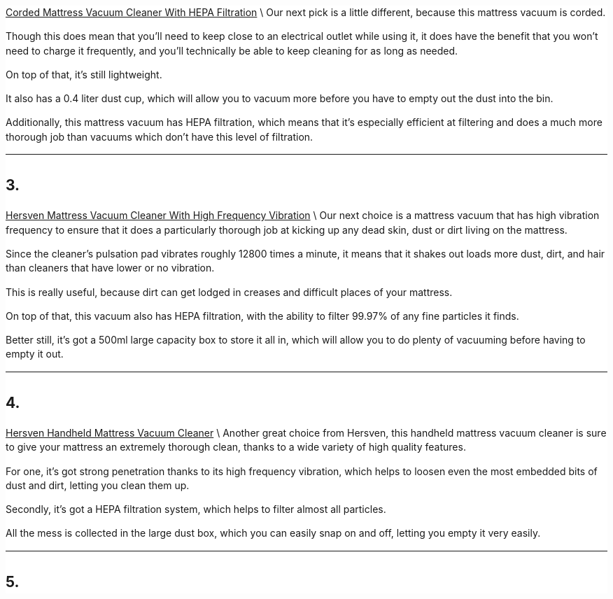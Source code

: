 [Corded Mattress Vacuum Cleaner With HEPA Filtration](https://www.amazon.com/dp/B09WMCJ8GT?tag=abedderwor014-20) \ Our next pick is a little different, because this mattress vacuum is corded.

Though this does mean that you’ll need to keep close to an electrical outlet while using it, it does have the benefit that you won’t need to charge it frequently, and you’ll technically be able to keep cleaning for as long as needed.

On top of that, it’s still lightweight.

It also has a 0.4 liter dust cup, which will allow you to vacuum more before you have to empty out the dust into the bin.

Additionally, this mattress vacuum has HEPA filtration, which means that it’s especially efficient at filtering and does a much more thorough job than vacuums which don’t have this level of filtration.

* * *

 ## 3\.

[Hersven Mattress Vacuum Cleaner With High Frequency Vibration](https://www.amazon.com/dp/B0B9M9JZ1C?tag=abedderwor014-20) \ Our next choice is a mattress vacuum that has high vibration frequency to ensure that it does a particularly thorough job at kicking up any dead skin, dust or dirt living on the mattress.

Since the cleaner’s pulsation pad vibrates roughly 12800 times a minute, it means that it shakes out loads more dust, dirt, and hair than cleaners that have lower or no vibration.

This is really useful, because dirt can get lodged in creases and difficult places of your mattress.

On top of that, this vacuum also has HEPA filtration, with the ability to filter 99.97% of any fine particles it finds.

Better still, it’s got a 500ml large capacity box to store it all in, which will allow you to do plenty of vacuuming before having to empty it out.

* * *

 ## 4\.

[Hersven Handheld Mattress Vacuum Cleaner](https://www.amazon.com/dp/B0B9M8BQZK?tag=abedderwor014-20) \ Another great choice from Hersven, this handheld mattress vacuum cleaner is sure to give your mattress an extremely thorough clean, thanks to a wide variety of high quality features.

For one, it’s got strong penetration thanks to its high frequency vibration, which helps to loosen even the most embedded bits of dust and dirt, letting you clean them up.

Secondly, it’s got a HEPA filtration system, which helps to filter almost all particles.

All the mess is collected in the large dust box, which you can easily snap on and off, letting you empty it very easily.

* * *

 ## 5\.
